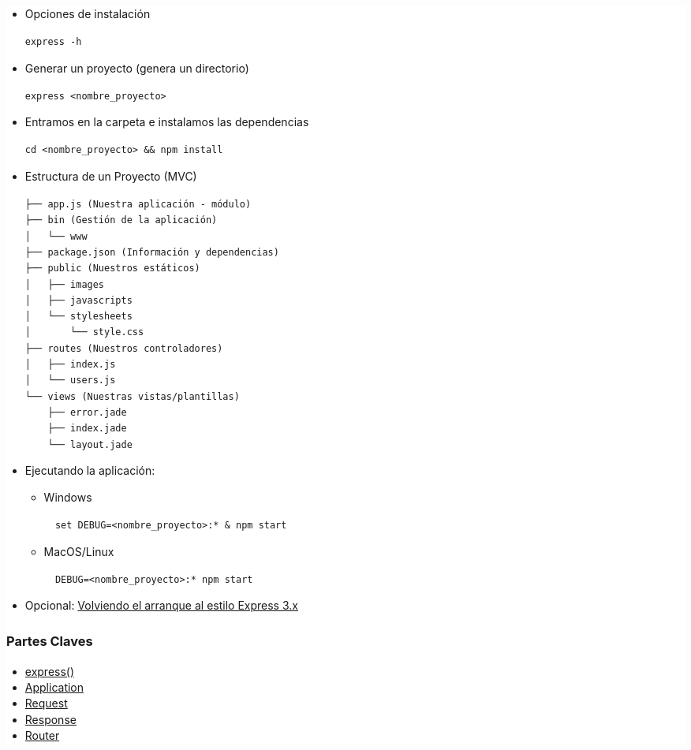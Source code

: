 - Opciones de instalación

  ```
  express -h
  ```

- Generar un proyecto (genera un directorio)

  ```
  express <nombre_proyecto>
  ```

- Entramos en la carpeta e instalamos las dependencias

  ```
  cd <nombre_proyecto> && npm install
  ```

- Estructura de un Proyecto (MVC)

  ```
  ├── app.js (Nuestra aplicación - módulo)
  ├── bin (Gestión de la aplicación)
  │   └── www
  ├── package.json (Información y dependencias)
  ├── public (Nuestros estáticos)
  │   ├── images
  │   ├── javascripts
  │   └── stylesheets
  │       └── style.css
  ├── routes (Nuestros controladores)
  │   ├── index.js
  │   └── users.js
  └── views (Nuestras vistas/plantillas)
      ├── error.jade
      ├── index.jade
      └── layout.jade
  ```

- Ejecutando la aplicación:
  - Windows

    ```
      set DEBUG=<nombre_proyecto>:* & npm start
    ```

  - MacOS/Linux

    ```
      DEBUG=<nombre_proyecto>:* npm start
    ```

- Opcional: [Volviendo el arranque al estilo Express 3.x](http://expressjs.com/es/guide/migrating-4.html#app-gen)

### Partes Claves 
- [express()](http://expressjs.com/es/4x/api.html#express)
- [Application](http://expressjs.com/es/4x/api.html#application)
- [Request](http://expressjs.com/es/4x/api.html#request)
- [Response](http://expressjs.com/es/4x/api.html#response)
- [Router](http://expressjs.com/es/4x/api.html#router)
